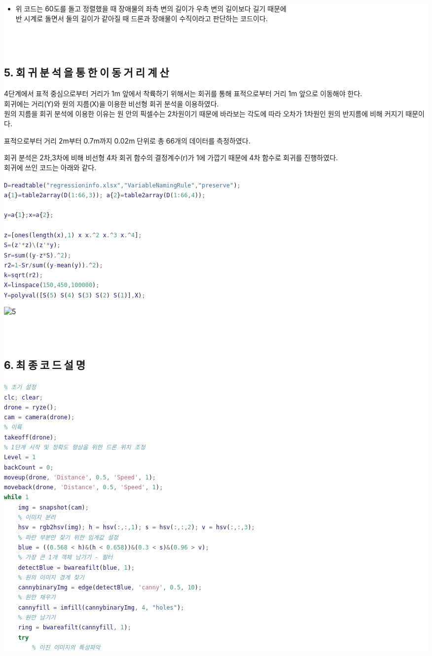 - 위 코드는 60도를 돌고 정렬했을 때 장애물의 좌측 변의 길이가 우측 변의 길이보다 길기 때문에<br>
반 시계로 돌면서 둘의 길이가 같아질 때 드론과 장애물이 수직이라고 판단하는 코드이다.

<br><br>

## 5. 회 귀 분 석 을 통 한 이 동 거 리 계 산

4단계에서 표적 중심으로부터 거리가 1m 앞에서 착륙하기 위해서는 회귀를 통해 표적으로부터 거리 1m 앞으로 이동해야 한다.<br>
회귀에는 거리(Y)와 원의 지름(X)을 이용한 비선형  회귀 분석을 이용하였다.<br>
원의 지름을 회귀 분석에 이용한 이유는 원 안의 픽셀수는 2차원이기 때문에 바라보는 각도에 따라 오차가 1차원인 원의 반지름에 비해 커지기 때문이다.<br>

표적으로부터 거리 2m부터 0.7m까지 0.02m 단위로 총 66개의 데이터를 측정하였다.

회귀 분석은 2차,3차에 비해 비선형 4차 회귀 함수의 결정계수(r)가 1에 가깝기 때문에 4차 함수로 회귀를 진행하였다.<br>
회귀에 쓰인 코드는 아래와 같다.

```matlab
D=readtable("regressioninfo.xlsx","VariableNamingRule","preserve");
a{1}=table2array(D(1:66,3)); a{2}=table2array(D(1:66,4));

y=a{1};x=a{2};

z=[ones(length(x),1) x x.^2 x.^3 x.^4];
S=(z'*z)\(z'*y);
Sr=sum((y-z*S).^2);
r2=1-Sr/sum((y-mean(y)).^2);
k=sqrt(r2);
X=linspace(150,450,100000);
Y=polyval([S(5) S(4) S(3) S(2) S(1)],X);
```
![5](https://github.com/firmino23/PUAANG/assets/68437864/26c8417d-0fc9-4608-a644-9683b17cf7e0)

<br><br>

## 6. 최 종 코 드 설 명

```matlab
% 초기 설정
clc; clear;
drone = ryze();
cam = camera(drone);
% 이륙
takeoff(drone);
% 1단계 시작 및 정확도 향상을 위한 드론 위치 조정
Level = 1
backCount = 0;
moveup(drone, 'Distance', 0.5, 'Speed', 1);
moveback(drone, 'Distance', 0.5, 'Speed', 1);
while 1
    img = snapshot(cam);
    % 이미지 분리
    hsv = rgb2hsv(img); h = hsv(:,:,1); s = hsv(:,:,2); v = hsv(:,:,3);
    % 파란 부분만 찾기 위한 임계값 설정
    blue = ((0.568 < h)&(h < 0.658))&(0.3 < s)&(0.96 > v); 
    % 가장 큰 1개 객체 남기기 - 필터
    detectBlue = bwareafilt(blue, 1);
    % 원의 이미지 경계 찾기
    cannybinaryImg = edge(detectBlue, 'canny', 0.5, 10);
    % 원만 채우기
    cannyfill = imfill(cannybinaryImg, 4, "holes");
    % 원만 남기기
    ring = bwareafilt(cannyfill, 1);
    try
        % 이진 이미지의 특성파악
```